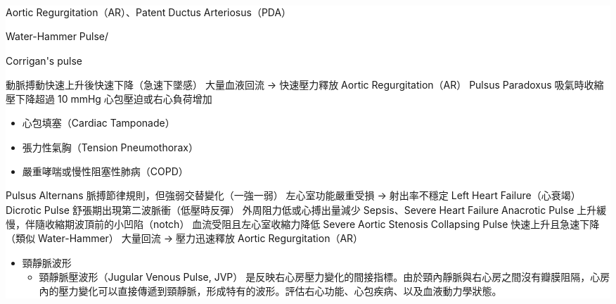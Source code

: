 <td>Aortic Regurgitation（AR）、Patent Ductus Arteriosus（PDA）</td>
</tr>
<tr class="odd">
<td><p>Water-Hammer Pulse/</p>
<p>Corrigan's pulse</p></td>
<td>動脈搏動快速上升後快速下降（急速下墜感）</td>
<td>大量血液回流 → 快速壓力釋放</td>
<td>Aortic Regurgitation（AR）</td>
</tr>
<tr class="even">
<td>Pulsus Paradoxus</td>
<td>吸氣時收縮壓下降超過 10 mmHg</td>
<td>心包壓迫或右心負荷增加</td>
<td><ul>
<li><p>心包填塞（Cardiac Tamponade）</p></li>
<li><p>張力性氣胸（Tension Pneumothorax）</p></li>
<li><p>嚴重哮喘或慢性阻塞性肺病（COPD）</p></li>
</ul></td>
</tr>
<tr class="odd">
<td>Pulsus Alternans</td>
<td>脈搏節律規則，但強弱交替變化（一強一弱）</td>
<td>左心室功能嚴重受損 → 射出率不穩定</td>
<td>Left Heart Failure（心衰竭）</td>
</tr>
<tr class="even">
<td>Dicrotic Pulse</td>
<td>舒張期出現第二波脈衝（低壓時反彈）</td>
<td>外周阻力低或心搏出量減少</td>
<td>Sepsis、Severe Heart Failure</td>
</tr>
<tr class="odd">
<td>Anacrotic Pulse</td>
<td>上升緩慢，伴隨收縮期波頂前的小凹陷（notch）</td>
<td>血流受阻且左心室收縮力降低</td>
<td>Severe Aortic Stenosis</td>
</tr>
<tr class="even">
<td>Collapsing Pulse</td>
<td>快速上升且急速下降（類似 Water-Hammer）</td>
<td>大量回流 → 壓力迅速釋放</td>
<td>Aortic Regurgitation（AR）</td>
</tr>
</tbody>
</table>

- 頸靜脈波形
  - 頸靜脈壓波形（Jugular Venous Pulse, JVP） 是反映右心房壓力變化的間接指標。由於頸內靜脈與右心房之間沒有瓣膜阻隔，心房內的壓力變化可以直接傳遞到頸靜脈，形成特有的波形。評估右心功能、心包疾病、以及血液動力學狀態。
